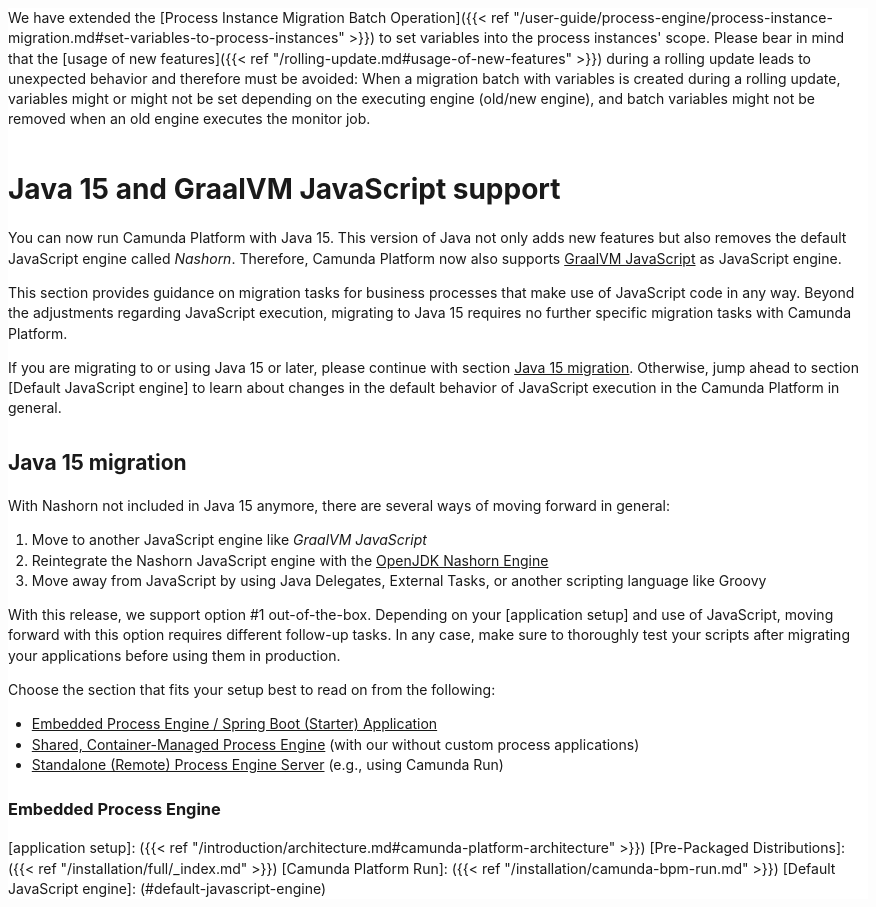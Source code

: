 We have extended the [Process Instance Migration Batch Operation]({{< ref "/user-guide/process-engine/process-instance-migration.md#set-variables-to-process-instances" >}}) to set variables into the process instances' scope.
Please bear in mind that the [usage of new features]({{< ref "/rolling-update.md#usage-of-new-features" >}}) during a rolling update 
leads to unexpected behavior and therefore must be avoided: When a migration batch with variables is 
created during a rolling update, variables might or might not be set depending on the executing engine (old/new engine), 
and batch variables might not be removed when an old engine executes the monitor job.

# Java 15 and GraalVM JavaScript support

You can now run Camunda Platform with Java 15. 
This version of Java not only adds new features but also removes the default JavaScript engine called *Nashorn*.
Therefore, Camunda Platform now also supports [GraalVM JavaScript](https://www.graalvm.org/reference-manual/js/) as JavaScript engine.

This section provides guidance on migration tasks for business processes that make use of JavaScript code in any way.
Beyond the adjustments regarding JavaScript execution, migrating to Java 15 requires no further specific migration tasks with Camunda Platform.

If you are migrating to or using Java 15 or later, please continue with section [Java 15 migration](#java-15-migration).
Otherwise, jump ahead to section [Default JavaScript engine] to learn about changes in the default behavior of JavaScript execution in the Camunda Platform in general.

## Java 15 migration

With Nashorn not included in Java 15 anymore, there are several ways of moving forward in general:

1. Move to another JavaScript engine like *GraalVM JavaScript*
1. Reintegrate the Nashorn JavaScript engine with the [OpenJDK Nashorn Engine](https://github.com/openjdk/nashorn)
1. Move away from JavaScript by using Java Delegates, External Tasks, or another scripting language like Groovy

With this release, we support option #1 out-of-the-box. Depending on your [application setup] and use of JavaScript, moving forward with this option requires different follow-up tasks. 
In any case, make sure to thoroughly test your scripts after migrating your applications before using them in production. 

Choose the section that fits your setup best to read on from the following:

* [Embedded Process Engine / Spring Boot (Starter) Application](#embedded-process-engine)
* [Shared, Container-Managed Process Engine](#shared-process-engine) (with our without custom process applications)
* [Standalone (Remote) Process Engine Server](#remote-process-engine) (e.g., using Camunda Run)

### Embedded Process Engine


[application setup]: ({{< ref "/introduction/architecture.md#camunda-platform-architecture" >}})
[Pre-Packaged Distributions]: ({{< ref "/installation/full/_index.md" >}})
[Camunda Platform Run]: ({{< ref "/installation/camunda-bpm-run.md" >}})
[Default JavaScript engine]: (#default-javascript-engine)